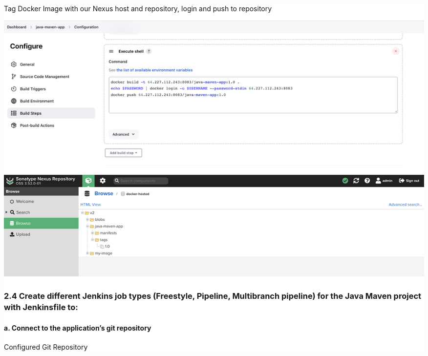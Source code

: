 Tag Docker Image with our Nexus host and repository, login and push to
repository

![  _](img/tag.png)

![  _](img/nexus.png)


### 2.4 Create different Jenkins job types (Freestyle, Pipeline, Multibranch pipeline) for the Java Maven project with Jenkinsfile to:
#### a. Connect to the application’s git repository 

Configured Git Repository
